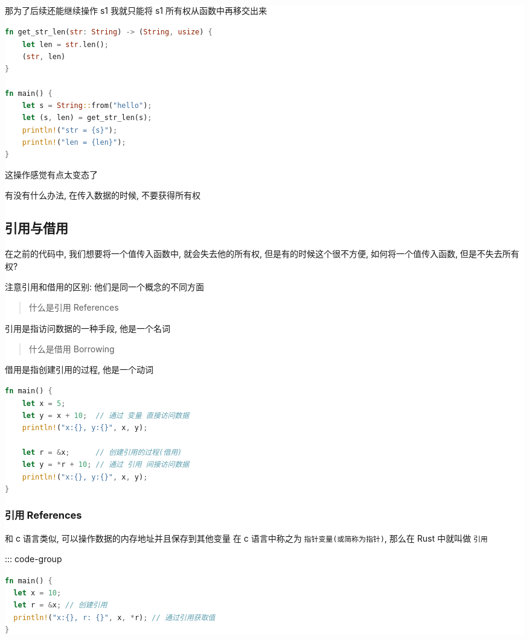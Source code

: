 那为了后续还能继续操作 s1 我就只能将 s1 所有权从函数中再移交出来

```rust
fn get_str_len(str: String) -> (String, usize) {
    let len = str.len();
    (str, len)
}

fn main() {
    let s = String::from("hello");
    let (s, len) = get_str_len(s);
    println!("str = {s}");
    println!("len = {len}");
}
```

这操作感觉有点太变态了

有没有什么办法, 在传入数据的时候, 不要获得所有权

## 引用与借用

在之前的代码中, 我们想要将一个值传入函数中, 就会失去他的所有权,
但是有的时候这个很不方便, 如何将一个值传入函数, 但是不失去所有权?

注意引用和借用的区别: 他们是同一个概念的不同方面

> 什么是引用 References

引用是指访问数据的一种手段, 他是一个名词

> 什么是借用 Borrowing

借用是指创建引用的过程, 他是一个动词

```rust
fn main() {
    let x = 5;
    let y = x + 10;  // 通过 变量 直接访问数据
    println!("x:{}, y:{}", x, y);

    let r = &x;      // 创建引用的过程(借用)
    let y = *r + 10; // 通过 引用 间接访问数据
    println!("x:{}, y:{}", x, y);
}
```

### 引用 References

和 c 语言类似, 可以操作数据的内存地址并且保存到其他变量
在 c 语言中称之为 `指针变量(或简称为指针)`, 那么在 Rust 中就叫做 `引用`

::: code-group

```rust
fn main() {
  let x = 10;
  let r = &x; // 创建引用
  println!("x:{}, r: {}", x, *r); // 通过引用获取值
}
```
